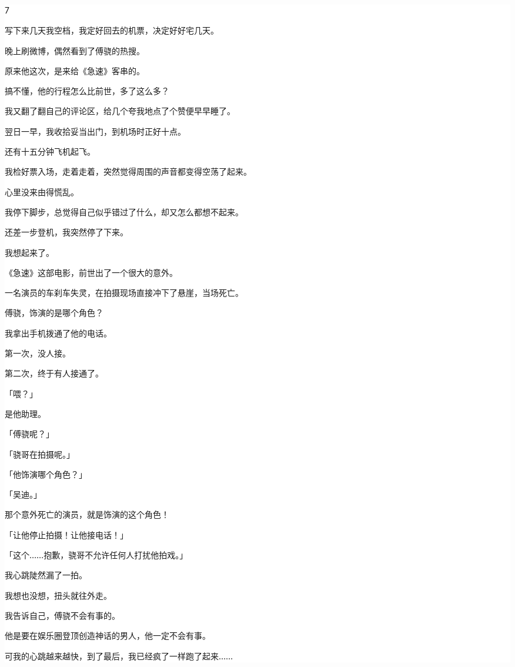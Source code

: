 7

写下来几天我空档，我定好回去的机票，决定好好宅几天。

晚上刷微博，偶然看到了傅骁的热搜。

原来他这次，是来给《急速》客串的。

搞不懂，他的行程怎么比前世，多了这么多？

我又翻了翻自己的评论区，给几个夸我地点了个赞便早早睡了。

翌日一早，我收拾妥当出门，到机场时正好十点。

还有十五分钟飞机起飞。

我检好票入场，走着走着，突然觉得周围的声音都变得空荡了起来。

心里没来由得慌乱。

我停下脚步，总觉得自己似乎错过了什么，却又怎么都想不起来。

还差一步登机，我突然停了下来。

我想起来了。

《急速》这部电影，前世出了一个很大的意外。

一名演员的车刹车失灵，在拍摄现场直接冲下了悬崖，当场死亡。

傅骁，饰演的是哪个角色？

我拿出手机拨通了他的电话。

第一次，没人接。

第二次，终于有人接通了。

「喂？」

是他助理。

「傅骁呢？」

「骁哥在拍摄呢。」

「他饰演哪个角色？」

「吴迪。」

那个意外死亡的演员，就是饰演的这个角色！

「让他停止拍摄！让他接电话！」

「这个……抱歉，骁哥不允许任何人打扰他拍戏。」

我心跳陡然漏了一拍。

我想也没想，扭头就往外走。

我告诉自己，傅骁不会有事的。

他是要在娱乐圈登顶创造神话的男人，他一定不会有事。

可我的心跳越来越快，到了最后，我已经疯了一样跑了起来……
